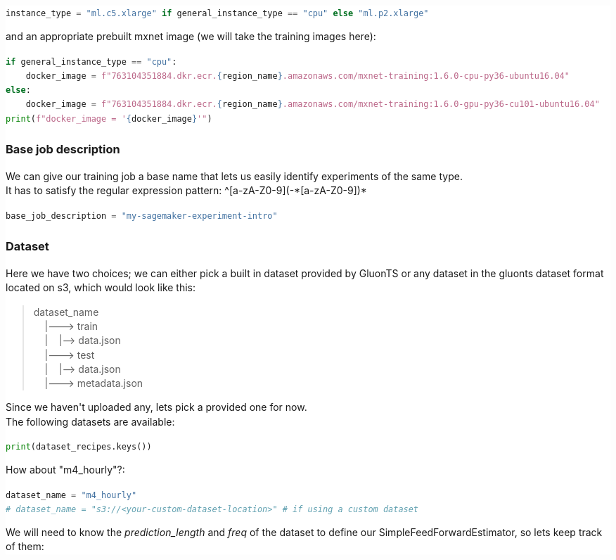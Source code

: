 
```python
instance_type = "ml.c5.xlarge" if general_instance_type == "cpu" else "ml.p2.xlarge" 
```

and an appropriate prebuilt mxnet image (we will take the training images here):


```python
if general_instance_type == "cpu":
    docker_image = f"763104351884.dkr.ecr.{region_name}.amazonaws.com/mxnet-training:1.6.0-cpu-py36-ubuntu16.04"
else:
    docker_image = f"763104351884.dkr.ecr.{region_name}.amazonaws.com/mxnet-training:1.6.0-gpu-py36-cu101-ubuntu16.04"
print(f"docker_image = '{docker_image}'")
```

### Base job description

We can give our training job a base name that lets us easily identify experiments of the same type. <br/>
It has to satisfy the regular expression pattern: \^\[a-zA-Z0-9\](-\*\[a-zA-Z0-9\])\*


```python
base_job_description = "my-sagemaker-experiment-intro"
```

### Dataset

Here we have two choices; we can either pick a built in dataset provided by GluonTS or any dataset in the gluonts dataset format located on s3, which would look like this:

>dataset_name<br/>
>&nbsp;&nbsp;&nbsp;&nbsp;|---> train<br/>
>&nbsp;&nbsp;&nbsp;&nbsp;|&nbsp;&nbsp;&nbsp;&nbsp;|--> data.json<br/>
>&nbsp;&nbsp;&nbsp;&nbsp;|---> test<br/>
>&nbsp;&nbsp;&nbsp;&nbsp;|&nbsp;&nbsp;&nbsp;&nbsp;|--> data.json<br/>
>&nbsp;&nbsp;&nbsp;&nbsp;|---> metadata.json<br/>

Since we haven't uploaded any, lets pick a provided one for now. <br/>
The following datasets are available:


```python
print(dataset_recipes.keys())
```

How about "m4_hourly"?:


```python
dataset_name = "m4_hourly"
# dataset_name = "s3://<your-custom-dataset-location>" # if using a custom dataset
```

We will need to know the *prediction_length* and *freq* of the dataset to define our SimpleFeedForwardEstimator, so lets keep track of them:
